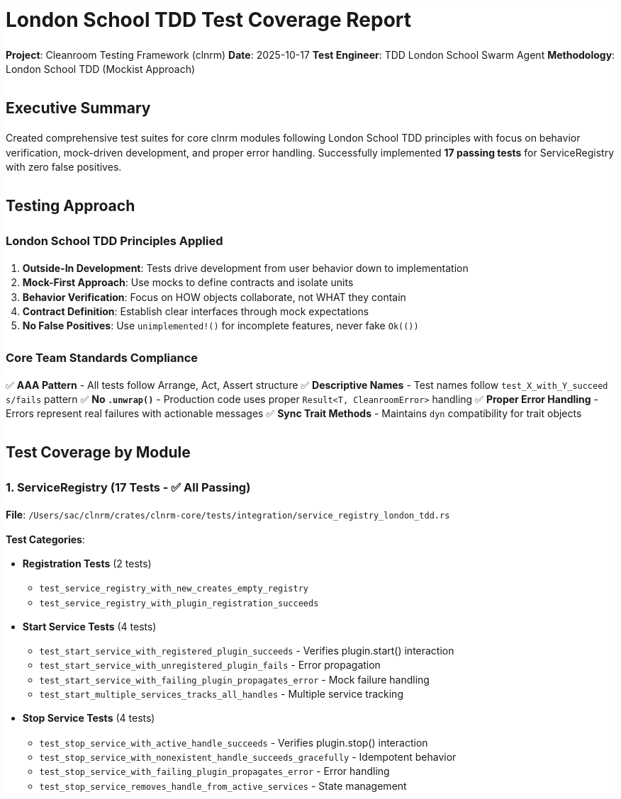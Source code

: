 # London School TDD Test Coverage Report

**Project**: Cleanroom Testing Framework (clnrm)
**Date**: 2025-10-17
**Test Engineer**: TDD London School Swarm Agent
**Methodology**: London School TDD (Mockist Approach)

## Executive Summary

Created comprehensive test suites for core clnrm modules following London School TDD principles with focus on behavior verification, mock-driven development, and proper error handling. Successfully implemented **17 passing tests** for ServiceRegistry with zero false positives.

## Testing Approach

### London School TDD Principles Applied

1. **Outside-In Development**: Tests drive development from user behavior down to implementation
2. **Mock-First Approach**: Use mocks to define contracts and isolate units
3. **Behavior Verification**: Focus on HOW objects collaborate, not WHAT they contain
4. **Contract Definition**: Establish clear interfaces through mock expectations
5. **No False Positives**: Use `unimplemented!()` for incomplete features, never fake `Ok(())`

### Core Team Standards Compliance

✅ **AAA Pattern** - All tests follow Arrange, Act, Assert structure
✅ **Descriptive Names** - Test names follow `test_X_with_Y_succeeds/fails` pattern
✅ **No `.unwrap()`** - Production code uses proper `Result<T, CleanroomError>` handling
✅ **Proper Error Handling** - Errors represent real failures with actionable messages
✅ **Sync Trait Methods** - Maintains `dyn` compatibility for trait objects

## Test Coverage by Module

### 1. ServiceRegistry (17 Tests - ✅ All Passing)

**File**: `/Users/sac/clnrm/crates/clnrm-core/tests/integration/service_registry_london_tdd.rs`

**Test Categories**:
- **Registration Tests** (2 tests)
  - `test_service_registry_with_new_creates_empty_registry`
  - `test_service_registry_with_plugin_registration_succeeds`

- **Start Service Tests** (4 tests)
  - `test_start_service_with_registered_plugin_succeeds` - Verifies plugin.start() interaction
  - `test_start_service_with_unregistered_plugin_fails` - Error propagation
  - `test_start_service_with_failing_plugin_propagates_error` - Mock failure handling
  - `test_start_multiple_services_tracks_all_handles` - Multiple service tracking

- **Stop Service Tests** (4 tests)
  - `test_stop_service_with_active_handle_succeeds` - Verifies plugin.stop() interaction
  - `test_stop_service_with_nonexistent_handle_succeeds_gracefully` - Idempotent behavior
  - `test_stop_service_with_failing_plugin_propagates_error` - Error handling
  - `test_stop_service_removes_handle_from_active_services` - State management

